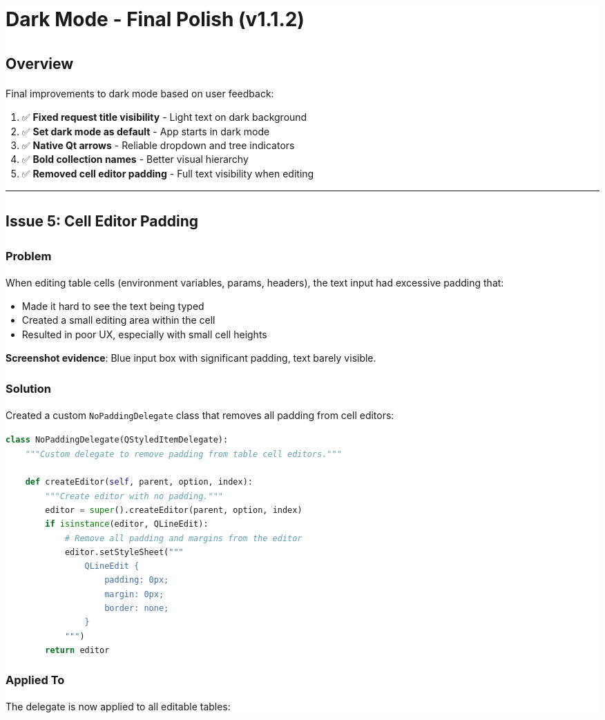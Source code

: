 # Dark Mode - Final Polish (v1.1.2)

## Overview

Final improvements to dark mode based on user feedback:

1. ✅ **Fixed request title visibility** - Light text on dark background
2. ✅ **Set dark mode as default** - App starts in dark mode
3. ✅ **Native Qt arrows** - Reliable dropdown and tree indicators  
4. ✅ **Bold collection names** - Better visual hierarchy
5. ✅ **Removed cell editor padding** - Full text visibility when editing

---

## Issue 5: Cell Editor Padding

### Problem
When editing table cells (environment variables, params, headers), the text input had excessive padding that:
- Made it hard to see the text being typed
- Created a small editing area within the cell
- Resulted in poor UX, especially with small cell heights

**Screenshot evidence**: Blue input box with significant padding, text barely visible.

### Solution
Created a custom `NoPaddingDelegate` class that removes all padding from cell editors:

```python
class NoPaddingDelegate(QStyledItemDelegate):
    """Custom delegate to remove padding from table cell editors."""
    
    def createEditor(self, parent, option, index):
        """Create editor with no padding."""
        editor = super().createEditor(parent, option, index)
        if isinstance(editor, QLineEdit):
            # Remove all padding and margins from the editor
            editor.setStyleSheet("""
                QLineEdit {
                    padding: 0px;
                    margin: 0px;
                    border: none;
                }
            """)
        return editor
```

### Applied To
The delegate is now applied to all editable tables:
